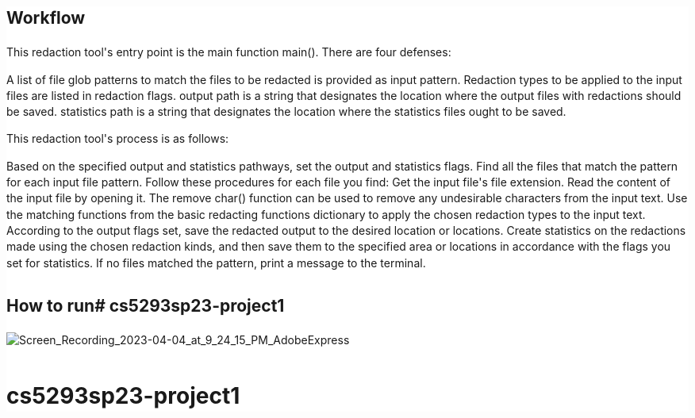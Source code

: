



## Workflow
This redaction tool's entry point is the main function main(). There are four defenses:

A list of file glob patterns to match the files to be redacted is provided as input pattern.
Redaction types to be applied to the input files are listed in redaction flags.
output path is a string that designates the location where the output files with redactions should be saved.
statistics path is a string that designates the location where the statistics files ought to be saved.

This redaction tool's process is as follows:

Based on the specified output and statistics pathways, set the output and statistics flags.
Find all the files that match the pattern for each input file pattern.
Follow these procedures for each file you find:
Get the input file's file extension.
Read the content of the input file by opening it.
The remove char() function can be used to remove any undesirable characters from the input text.
Use the matching functions from the basic redacting functions dictionary to apply the chosen redaction types to the input text.
According to the output flags set, save the redacted output to the desired location or locations.
Create statistics on the redactions made using the chosen redaction kinds, and then save them to the specified area or locations in accordance with the flags you set for statistics.
If no files matched the pattern, print a message to the terminal.

## How to run# cs5293sp23-project1
![Screen_Recording_2023-04-04_at_9_24_15_PM_AdobeExpress](https://user-images.githubusercontent.com/124123388/230703844-17da1e66-e8fa-4d9d-980c-dc97038ea861.gif)










# cs5293sp23-project1
